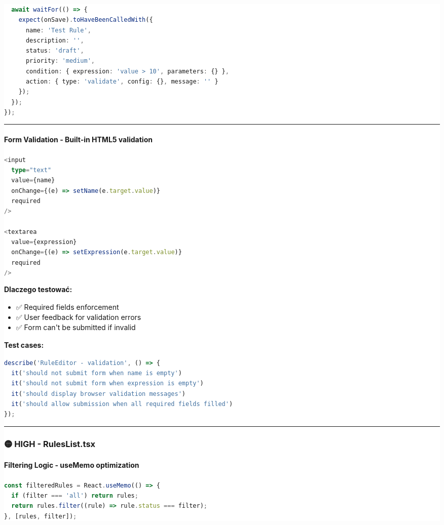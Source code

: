 ```typescript
  await waitFor(() => {
    expect(onSave).toHaveBeenCalledWith({
      name: 'Test Rule',
      description: '',
      status: 'draft',
      priority: 'medium',
      condition: { expression: 'value > 10', parameters: {} },
      action: { type: 'validate', config: {}, message: '' }
    });
  });
});
```

---

#### **Form Validation** - Built-in HTML5 validation
```typescript
<input
  type="text"
  value={name}
  onChange={(e) => setName(e.target.value)}
  required
/>

<textarea
  value={expression}
  onChange={(e) => setExpression(e.target.value)}
  required
/>
```

**Dlaczego testować:**
- ✅ Required fields enforcement
- ✅ User feedback for validation errors
- ✅ Form can't be submitted if invalid

**Test cases:**
```typescript
describe('RuleEditor - validation', () => {
  it('should not submit form when name is empty')
  it('should not submit form when expression is empty')
  it('should display browser validation messages')
  it('should allow submission when all required fields filled')
});
```

---

### 🟡 HIGH - RulesList.tsx

#### **Filtering Logic** - useMemo optimization
```typescript
const filteredRules = React.useMemo(() => {
  if (filter === 'all') return rules;
  return rules.filter((rule) => rule.status === filter);
}, [rules, filter]);
```
